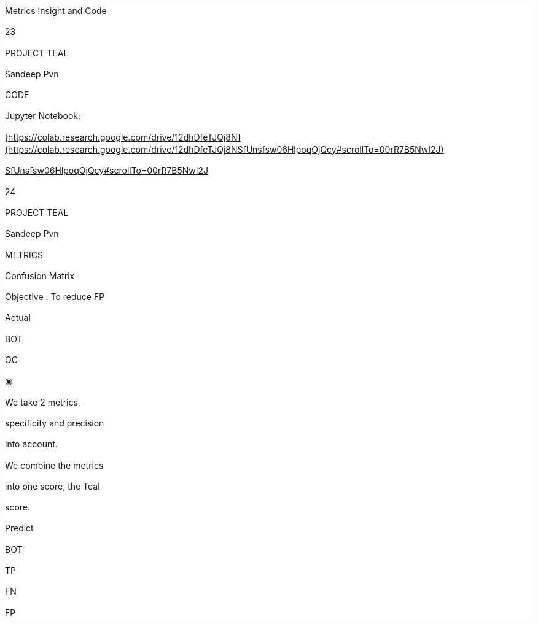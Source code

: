 Metrics Insight and Code

23





PROJECT TEAL

Sandeep Pvn

CODE

Jupyter Notebook:

[https://colab.research.google.com/drive/12dhDfeTJQj8N](https://colab.research.google.com/drive/12dhDfeTJQj8NSfUnsfsw06HlpoqOjQcy#scrollTo=00rR7B5NwI2J)

[SfUnsfsw06HlpoqOjQcy#scrollTo=00rR7B5NwI2J](https://colab.research.google.com/drive/12dhDfeTJQj8NSfUnsfsw06HlpoqOjQcy#scrollTo=00rR7B5NwI2J)

24





PROJECT TEAL

Sandeep Pvn

METRICS

Confusion Matrix

Objective : To reduce FP

Actual

BOT

OC

◉

We take 2 metrics,

specificity and precision

into account.

We combine the metrics

into one score, the Teal

score.

Predict

BOT

TP

FN

FP
